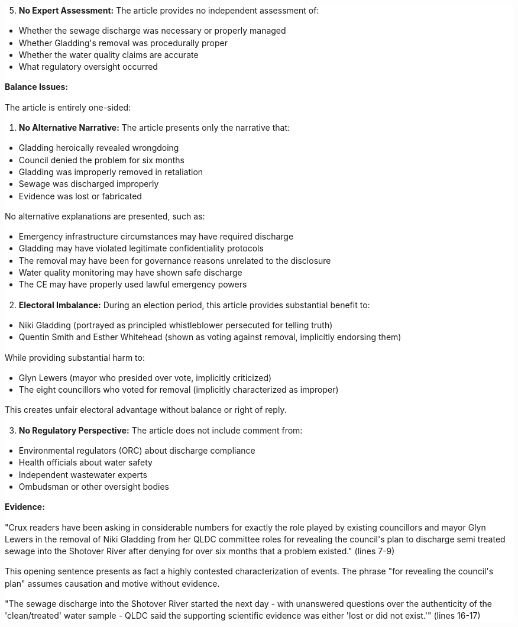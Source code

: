 5. **No Expert Assessment:**
The article provides no independent assessment of:
- Whether the sewage discharge was necessary or properly managed
- Whether Gladding's removal was procedurally proper
- Whether the water quality claims are accurate
- What regulatory oversight occurred

**Balance Issues:**

The article is entirely one-sided:

1. **No Alternative Narrative:**
The article presents only the narrative that:
- Gladding heroically revealed wrongdoing
- Council denied the problem for six months
- Gladding was improperly removed in retaliation
- Sewage was discharged improperly
- Evidence was lost or fabricated

No alternative explanations are presented, such as:
- Emergency infrastructure circumstances may have required discharge
- Gladding may have violated legitimate confidentiality protocols
- The removal may have been for governance reasons unrelated to the disclosure
- Water quality monitoring may have shown safe discharge
- The CE may have properly used lawful emergency powers

2. **Electoral Imbalance:**
During an election period, this article provides substantial benefit to:
- Niki Gladding (portrayed as principled whistleblower persecuted for telling truth)
- Quentin Smith and Esther Whitehead (shown as voting against removal, implicitly endorsing them)

While providing substantial harm to:
- Glyn Lewers (mayor who presided over vote, implicitly criticized)
- The eight councillors who voted for removal (implicitly characterized as improper)

This creates unfair electoral advantage without balance or right of reply.

3. **No Regulatory Perspective:**
The article does not include comment from:
- Environmental regulators (ORC) about discharge compliance
- Health officials about water safety
- Independent wastewater experts
- Ombudsman or other oversight bodies

**Evidence:**

"Crux readers have been asking in considerable numbers for exactly the role played by existing councillors and mayor Glyn Lewers in the removal of Niki Gladding from her QLDC committee roles for revealing the council's plan to discharge semi treated sewage into the Shotover River after denying for over six months that a problem existed." (lines 7-9)

This opening sentence presents as fact a highly contested characterization of events. The phrase "for revealing the council's plan" assumes causation and motive without evidence.

"The sewage discharge into the Shotover River started the next day - with unanswered questions over the authenticity of the 'clean/treated' water sample - QLDC said the supporting scientific evidence was either 'lost or did not exist.'" (lines 16-17)
